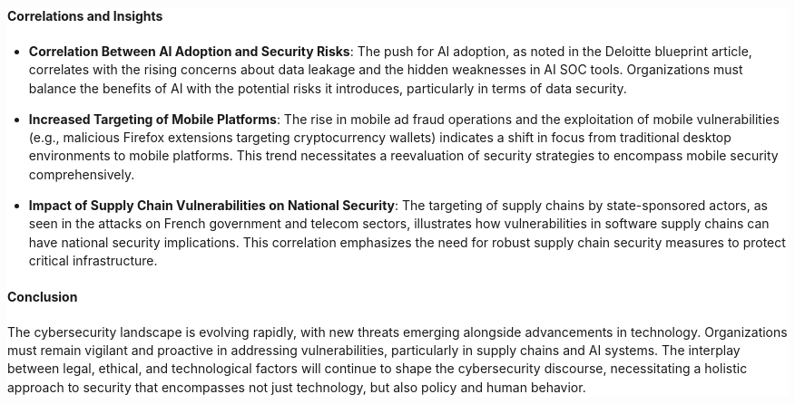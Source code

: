 #### Correlations and Insights

- **Correlation Between AI Adoption and Security Risks**:
  The push for AI adoption, as noted in the Deloitte blueprint article, correlates with the rising concerns about data leakage and the hidden weaknesses in AI SOC tools. Organizations must balance the benefits of AI with the potential risks it introduces, particularly in terms of data security.

- **Increased Targeting of Mobile Platforms**:
  The rise in mobile ad fraud operations and the exploitation of mobile vulnerabilities (e.g., malicious Firefox extensions targeting cryptocurrency wallets) indicates a shift in focus from traditional desktop environments to mobile platforms. This trend necessitates a reevaluation of security strategies to encompass mobile security comprehensively.

- **Impact of Supply Chain Vulnerabilities on National Security**:
  The targeting of supply chains by state-sponsored actors, as seen in the attacks on French government and telecom sectors, illustrates how vulnerabilities in software supply chains can have national security implications. This correlation emphasizes the need for robust supply chain security measures to protect critical infrastructure.

#### Conclusion
The cybersecurity landscape is evolving rapidly, with new threats emerging alongside advancements in technology. Organizations must remain vigilant and proactive in addressing vulnerabilities, particularly in supply chains and AI systems. The interplay between legal, ethical, and technological factors will continue to shape the cybersecurity discourse, necessitating a holistic approach to security that encompasses not just technology, but also policy and human behavior.